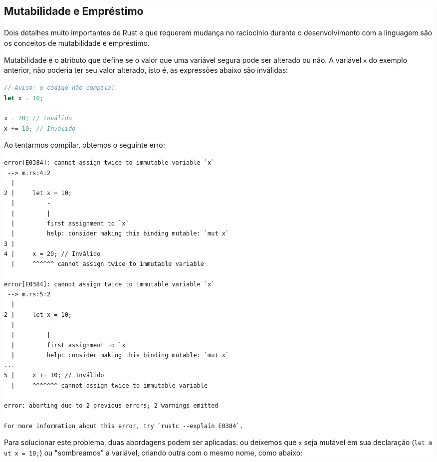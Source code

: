 
## Mutabilidade e Empréstimo

Dois detalhes muito importantes de Rust e que requerem mudança no raciocínio durante o desenvolvimento com a linguagem são os conceitos de mutabilidade e empréstimo.

Mutabilidade é o atributo que define se o valor que uma variável segura pode ser alterado ou não. A variável `x` do exemplo anterior, não poderia ter seu valor alterado, isto é, as expressões abaixo são inválidas:

```rust
// Aviso: o código não compila!
let x = 10;

x = 20; // Inválido
x += 10; // Inválido
```

Ao tentarmos compilar, obtemos o seguinte erro:

```
error[E0384]: cannot assign twice to immutable variable `x`
 --> m.rs:4:2
  |
2 |     let x = 10;
  |         -
  |         |
  |         first assignment to `x`
  |         help: consider making this binding mutable: `mut x`
3 |     
4 |     x = 20; // Inválido
  |     ^^^^^^ cannot assign twice to immutable variable

error[E0384]: cannot assign twice to immutable variable `x`
 --> m.rs:5:2
  |
2 |     let x = 10;
  |         -
  |         |
  |         first assignment to `x`
  |         help: consider making this binding mutable: `mut x`
...
5 |     x += 10; // Inválido
  |     ^^^^^^^ cannot assign twice to immutable variable

error: aborting due to 2 previous errors; 2 warnings emitted

For more information about this error, try `rustc --explain E0384`.
```

Para solucionar este problema, duas abordagens podem ser aplicadas: ou deixemos que `x` seja mutável em sua declaração (`let mut x = 10;`) ou "sombreamos" a variável, criando outra com o mesmo nome, como abaixo:
